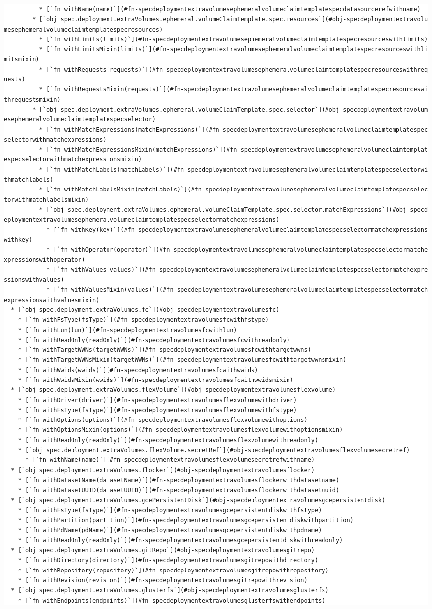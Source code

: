               * [`fn withName(name)`](#fn-specdeploymentextravolumesephemeralvolumeclaimtemplatespecdatasourcerefwithname)
            * [`obj spec.deployment.extraVolumes.ephemeral.volumeClaimTemplate.spec.resources`](#obj-specdeploymentextravolumesephemeralvolumeclaimtemplatespecresources)
              * [`fn withLimits(limits)`](#fn-specdeploymentextravolumesephemeralvolumeclaimtemplatespecresourceswithlimits)
              * [`fn withLimitsMixin(limits)`](#fn-specdeploymentextravolumesephemeralvolumeclaimtemplatespecresourceswithlimitsmixin)
              * [`fn withRequests(requests)`](#fn-specdeploymentextravolumesephemeralvolumeclaimtemplatespecresourceswithrequests)
              * [`fn withRequestsMixin(requests)`](#fn-specdeploymentextravolumesephemeralvolumeclaimtemplatespecresourceswithrequestsmixin)
            * [`obj spec.deployment.extraVolumes.ephemeral.volumeClaimTemplate.spec.selector`](#obj-specdeploymentextravolumesephemeralvolumeclaimtemplatespecselector)
              * [`fn withMatchExpressions(matchExpressions)`](#fn-specdeploymentextravolumesephemeralvolumeclaimtemplatespecselectorwithmatchexpressions)
              * [`fn withMatchExpressionsMixin(matchExpressions)`](#fn-specdeploymentextravolumesephemeralvolumeclaimtemplatespecselectorwithmatchexpressionsmixin)
              * [`fn withMatchLabels(matchLabels)`](#fn-specdeploymentextravolumesephemeralvolumeclaimtemplatespecselectorwithmatchlabels)
              * [`fn withMatchLabelsMixin(matchLabels)`](#fn-specdeploymentextravolumesephemeralvolumeclaimtemplatespecselectorwithmatchlabelsmixin)
              * [`obj spec.deployment.extraVolumes.ephemeral.volumeClaimTemplate.spec.selector.matchExpressions`](#obj-specdeploymentextravolumesephemeralvolumeclaimtemplatespecselectormatchexpressions)
                * [`fn withKey(key)`](#fn-specdeploymentextravolumesephemeralvolumeclaimtemplatespecselectormatchexpressionswithkey)
                * [`fn withOperator(operator)`](#fn-specdeploymentextravolumesephemeralvolumeclaimtemplatespecselectormatchexpressionswithoperator)
                * [`fn withValues(values)`](#fn-specdeploymentextravolumesephemeralvolumeclaimtemplatespecselectormatchexpressionswithvalues)
                * [`fn withValuesMixin(values)`](#fn-specdeploymentextravolumesephemeralvolumeclaimtemplatespecselectormatchexpressionswithvaluesmixin)
      * [`obj spec.deployment.extraVolumes.fc`](#obj-specdeploymentextravolumesfc)
        * [`fn withFsType(fsType)`](#fn-specdeploymentextravolumesfcwithfstype)
        * [`fn withLun(lun)`](#fn-specdeploymentextravolumesfcwithlun)
        * [`fn withReadOnly(readOnly)`](#fn-specdeploymentextravolumesfcwithreadonly)
        * [`fn withTargetWWNs(targetWWNs)`](#fn-specdeploymentextravolumesfcwithtargetwwns)
        * [`fn withTargetWWNsMixin(targetWWNs)`](#fn-specdeploymentextravolumesfcwithtargetwwnsmixin)
        * [`fn withWwids(wwids)`](#fn-specdeploymentextravolumesfcwithwwids)
        * [`fn withWwidsMixin(wwids)`](#fn-specdeploymentextravolumesfcwithwwidsmixin)
      * [`obj spec.deployment.extraVolumes.flexVolume`](#obj-specdeploymentextravolumesflexvolume)
        * [`fn withDriver(driver)`](#fn-specdeploymentextravolumesflexvolumewithdriver)
        * [`fn withFsType(fsType)`](#fn-specdeploymentextravolumesflexvolumewithfstype)
        * [`fn withOptions(options)`](#fn-specdeploymentextravolumesflexvolumewithoptions)
        * [`fn withOptionsMixin(options)`](#fn-specdeploymentextravolumesflexvolumewithoptionsmixin)
        * [`fn withReadOnly(readOnly)`](#fn-specdeploymentextravolumesflexvolumewithreadonly)
        * [`obj spec.deployment.extraVolumes.flexVolume.secretRef`](#obj-specdeploymentextravolumesflexvolumesecretref)
          * [`fn withName(name)`](#fn-specdeploymentextravolumesflexvolumesecretrefwithname)
      * [`obj spec.deployment.extraVolumes.flocker`](#obj-specdeploymentextravolumesflocker)
        * [`fn withDatasetName(datasetName)`](#fn-specdeploymentextravolumesflockerwithdatasetname)
        * [`fn withDatasetUUID(datasetUUID)`](#fn-specdeploymentextravolumesflockerwithdatasetuuid)
      * [`obj spec.deployment.extraVolumes.gcePersistentDisk`](#obj-specdeploymentextravolumesgcepersistentdisk)
        * [`fn withFsType(fsType)`](#fn-specdeploymentextravolumesgcepersistentdiskwithfstype)
        * [`fn withPartition(partition)`](#fn-specdeploymentextravolumesgcepersistentdiskwithpartition)
        * [`fn withPdName(pdName)`](#fn-specdeploymentextravolumesgcepersistentdiskwithpdname)
        * [`fn withReadOnly(readOnly)`](#fn-specdeploymentextravolumesgcepersistentdiskwithreadonly)
      * [`obj spec.deployment.extraVolumes.gitRepo`](#obj-specdeploymentextravolumesgitrepo)
        * [`fn withDirectory(directory)`](#fn-specdeploymentextravolumesgitrepowithdirectory)
        * [`fn withRepository(repository)`](#fn-specdeploymentextravolumesgitrepowithrepository)
        * [`fn withRevision(revision)`](#fn-specdeploymentextravolumesgitrepowithrevision)
      * [`obj spec.deployment.extraVolumes.glusterfs`](#obj-specdeploymentextravolumesglusterfs)
        * [`fn withEndpoints(endpoints)`](#fn-specdeploymentextravolumesglusterfswithendpoints)